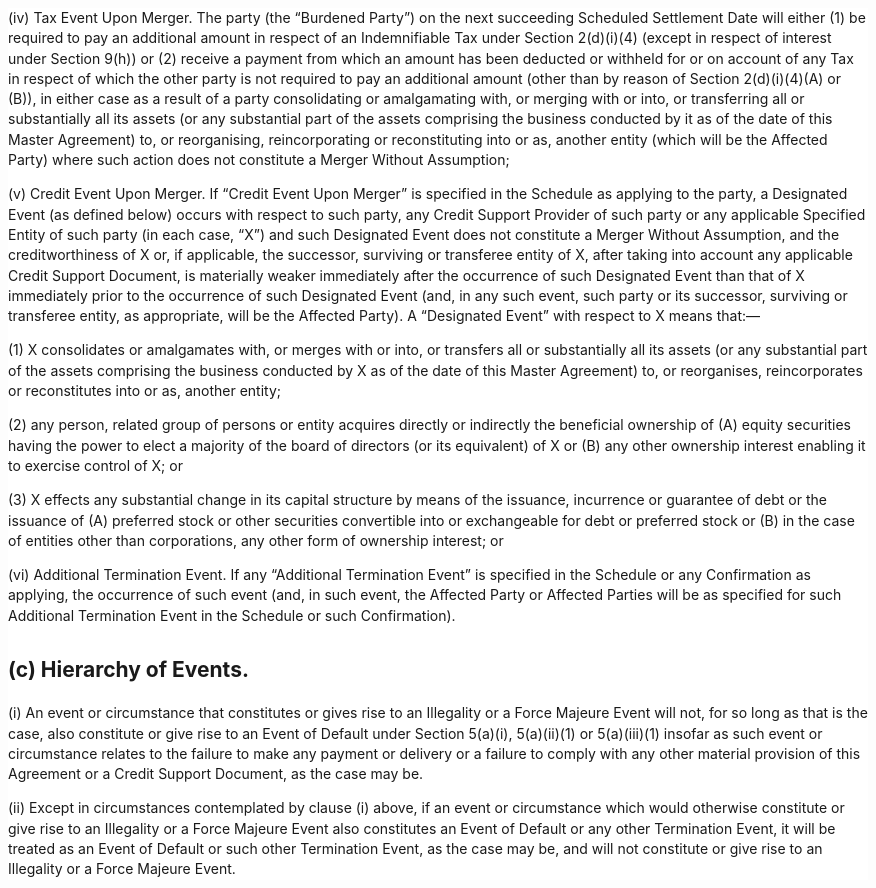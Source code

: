 (iv) Tax Event Upon Merger. The party (the “Burdened Party”) on the next succeeding Scheduled Settlement Date will either (1) be required to pay an additional amount in respect of an Indemnifiable Tax under Section 2(d)(i)(4) (except in respect of interest under Section 9(h)) or (2) receive a payment from which an amount has been deducted or withheld for or on account of any Tax in respect of which the other party is not required to pay an additional amount (other than by reason of Section 2(d)(i)(4)(A) or (B)), in either case as a result of a party consolidating or amalgamating with, or merging with or into, or transferring all or substantially all its assets (or any substantial part of the assets comprising the business conducted by it as of the date of this Master Agreement) to, or reorganising, reincorporating or reconstituting into or as, another entity (which will be the Affected Party) where such action does not constitute a Merger Without Assumption;

(v) Credit Event Upon Merger. If “Credit Event Upon Merger” is specified in the Schedule as applying to the party, a Designated Event (as defined below) occurs with respect to such party, any Credit Support Provider of such party or any applicable Specified Entity of such party (in each case, “X”) and such Designated Event does not constitute a Merger Without Assumption, and the creditworthiness of X or, if applicable, the successor, surviving or transferee entity of X, after taking into account any applicable Credit Support Document, is materially weaker immediately after the occurrence of such Designated Event than that of X immediately prior to the occurrence of such Designated Event (and, in any such event, such party or its successor, surviving or transferee entity, as appropriate, will be the Affected Party). A “Designated Event” with respect to X means that:―

(1) X consolidates or amalgamates with, or merges with or into, or transfers all or substantially all its assets (or any substantial part of the assets comprising the business conducted by X as of the date of this Master Agreement) to, or reorganises, reincorporates or reconstitutes into or as, another entity;

(2) any person, related group of persons or entity acquires directly or indirectly the beneficial ownership of (A) equity securities having the power to elect a majority of the board of directors (or its equivalent) of X or (B) any other ownership interest enabling it to exercise control of X; or

(3) X effects any substantial change in its capital structure by means of the issuance, incurrence or guarantee of debt or the issuance of (A) preferred stock or other securities convertible into or exchangeable for debt or preferred stock or (B) in the case of entities other than corporations, any other form of ownership interest; or

(vi) Additional Termination Event. If any “Additional Termination Event” is specified in the Schedule or any Confirmation as applying, the occurrence of such event (and, in such event, the Affected Party or Affected Parties will be as specified for such Additional Termination Event in the Schedule or such Confirmation).

## (c) Hierarchy of Events.

(i) An event or circumstance that constitutes or gives rise to an Illegality or a Force Majeure Event will not, for so long as that is the case, also constitute or give rise to an Event of Default under Section 5(a)(i), 5(a)(ii)(1) or 5(a)(iii)(1) insofar as such event or circumstance relates to the failure to make any payment or delivery or a failure to comply with any other material provision of this Agreement or a Credit Support Document, as the case may be.

(ii) Except in circumstances contemplated by clause (i) above, if an event or circumstance which would otherwise constitute or give rise to an Illegality or a Force Majeure Event also constitutes an Event of Default or any other Termination Event, it will be treated as an Event of Default or such other Termination Event, as the case may be, and will not constitute or give rise to an Illegality or a Force Majeure Event.
